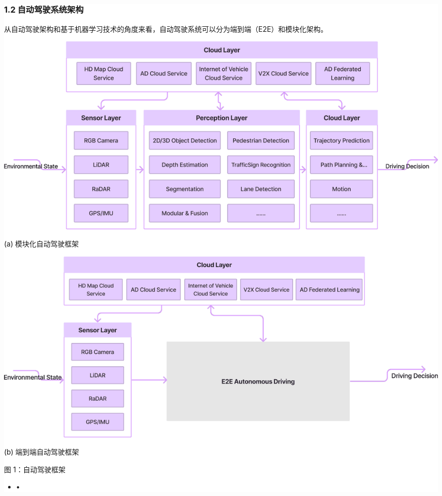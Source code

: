### 1.2 自动驾驶系统架构

从自动驾驶架构和基于机器学习技术的角度来看，自动驾驶系统可以分为端到端（E2E）和模块化架构。

![参见说明](img/8aa4d0566f64fe4afda7d74cb6aa71a8.png)

(a) 模块化自动驾驶框架

![参见说明](img/cda4813ff83678103cf71f1797445fd7.png)

(b) 端到端自动驾驶框架

图 1：自动驾驶框架

+   •

